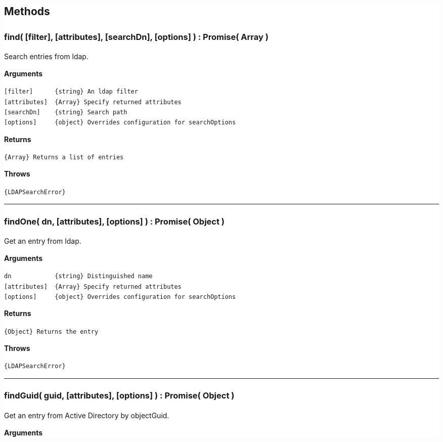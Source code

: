 ## <a name="methods"></a>Methods
### <a name="find"/>find( [filter], [attributes], [searchDn], [options] ) : Promise( Array )
Search entries from ldap.

__Arguments__

```code
[filter]      {string} An ldap filter
[attributes]  {Array} Specify returned attributes
[searchDn]    {string} Search path
[options]     {object} Overrides configuration for searchOptions
```

__Returns__

```code
{Array} Returns a list of entries
```

__Throws__

```code
{LDAPSearchError}
```
---------------------------------------

### <a name="findOne"/>findOne( dn, [attributes], [options] ) : Promise( Object )
Get an entry from ldap.

__Arguments__

```code
dn            {string} Distinguished name
[attributes]  {Array} Specify returned attributes
[options]     {object} Overrides configuration for searchOptions
```

__Returns__

```code
{Object} Returns the entry
```

__Throws__

```code
{LDAPSearchError}
```
---------------------------------------

### <a name="findGuid"/>findGuid( guid, [attributes], [options] ) : Promise( Object )
Get an entry from Active Directory by objectGuid.

__Arguments__
